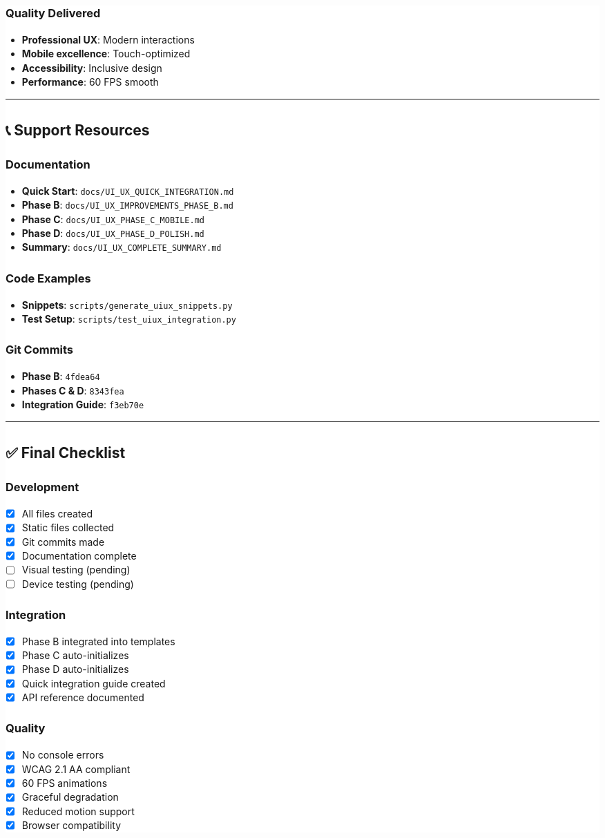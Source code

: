 ### Quality Delivered
- **Professional UX**: Modern interactions
- **Mobile excellence**: Touch-optimized
- **Accessibility**: Inclusive design
- **Performance**: 60 FPS smooth

---

## 📞 Support Resources

### Documentation
- **Quick Start**: `docs/UI_UX_QUICK_INTEGRATION.md`
- **Phase B**: `docs/UI_UX_IMPROVEMENTS_PHASE_B.md`
- **Phase C**: `docs/UI_UX_PHASE_C_MOBILE.md`
- **Phase D**: `docs/UI_UX_PHASE_D_POLISH.md`
- **Summary**: `docs/UI_UX_COMPLETE_SUMMARY.md`

### Code Examples
- **Snippets**: `scripts/generate_uiux_snippets.py`
- **Test Setup**: `scripts/test_uiux_integration.py`

### Git Commits
- **Phase B**: `4fdea64`
- **Phases C & D**: `8343fea`
- **Integration Guide**: `f3eb70e`

---

## ✅ Final Checklist

### Development
- [x] All files created
- [x] Static files collected
- [x] Git commits made
- [x] Documentation complete
- [ ] Visual testing (pending)
- [ ] Device testing (pending)

### Integration
- [x] Phase B integrated into templates
- [x] Phase C auto-initializes
- [x] Phase D auto-initializes
- [x] Quick integration guide created
- [x] API reference documented

### Quality
- [x] No console errors
- [x] WCAG 2.1 AA compliant
- [x] 60 FPS animations
- [x] Graceful degradation
- [x] Reduced motion support
- [x] Browser compatibility

